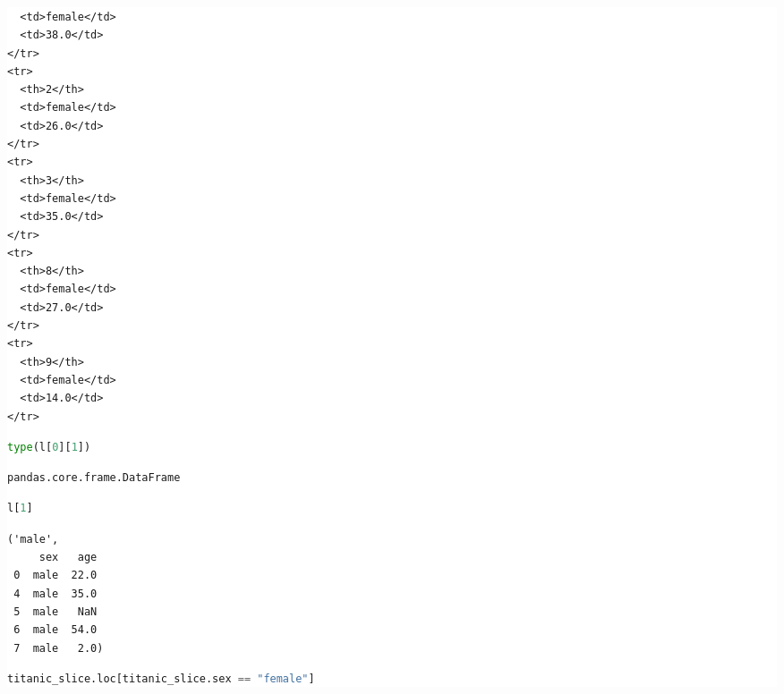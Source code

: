       <td>female</td>
      <td>38.0</td>
    </tr>
    <tr>
      <th>2</th>
      <td>female</td>
      <td>26.0</td>
    </tr>
    <tr>
      <th>3</th>
      <td>female</td>
      <td>35.0</td>
    </tr>
    <tr>
      <th>8</th>
      <td>female</td>
      <td>27.0</td>
    </tr>
    <tr>
      <th>9</th>
      <td>female</td>
      <td>14.0</td>
    </tr>
  </tbody>
</table>
</div>




```python
type(l[0][1])
```




    pandas.core.frame.DataFrame




```python
l[1]
```




    ('male',
         sex   age
     0  male  22.0
     4  male  35.0
     5  male   NaN
     6  male  54.0
     7  male   2.0)




```python
titanic_slice.loc[titanic_slice.sex == "female"]
```
